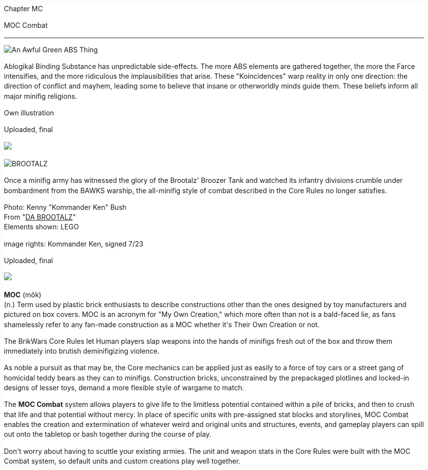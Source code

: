 Chapter MC

MOC Combat

___

![](https://brikwars.com/rules/2020/images/mc/abs_250.jpg "An Awful Green ABS Thing")

Ablogikal Binding Substance has unpredictable side-effects. The more ABS elements are gathered together, the more the Farce intensifies, and the more ridiculous the implausibilities that arise. These "Koincidences" warp reality in only one direction: the direction of conflict and mayhem, leading some to believe that insane or otherworldly minds guide them. These beliefs inform all major minifig religions.

Own illustration

Uploaded, final

![](https://brikwars.com/rules/2020/images/icons/yes.png)

![](https://brikwars.com/rules/2020/images/mc/brootalz.jpg "BROOTALZ")

Once a minifig army has witnessed the glory of the Brootalz' Broozer Tank and watched its infantry divisions crumble under bombardment from the BAWKS warship, the all-minifig style of combat described in the Core Rules no longer satisfies.

Photo: Kenny "Kommander Ken" Bush  
From "[DA BROOTALZ](https://brikwars.com/forums/viewtopic.php?f=17&t=17405)"  
Elements shown: LEGO

image rights: Kommander Ken, signed 7/23

Uploaded, final

![](https://brikwars.com/rules/2020/images/icons/yes.png)

**MOC** (mŏk)  
(n.) Term used by plastic brick enthusiasts to describe constructions other than the ones designed by toy manufacturers and pictured on box covers. MOC is an acronym for "My Own Creation," which more often than not is a bald-faced lie, as fans shamelessly refer to any fan-made construction as a MOC whether it's Their Own Creation or not.

The BrikWars Core Rules let Human players slap weapons into the hands of minifigs fresh out of the box and throw them immediately into brutish deminifigizing violence.

As noble a pursuit as that may be, the Core mechanics can be applied just as easily to a force of toy cars or a street gang of homicidal teddy bears as they can to minifigs. Construction bricks, unconstrained by the prepackaged plotlines and locked-in designs of lesser toys, demand a more flexible style of wargame to match.

The **MOC Combat** system allows players to give life to the limitless potential contained within a pile of bricks, and then to crush that life and that potential without mercy. In place of specific units with pre-assigned stat blocks and storylines, MOC Combat enables the creation and extermination of whatever weird and original units and structures, events, and gameplay players can spill out onto the tabletop or bash together during the course of play.

Don't worry about having to scuttle your existing armies. The unit and weapon stats in the Core Rules were built with the MOC Combat system, so default units and custom creations play well together.
